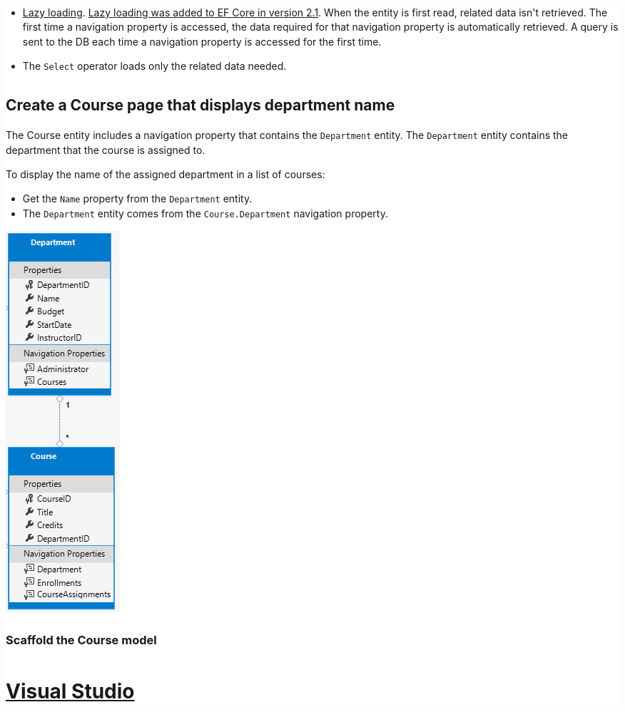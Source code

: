 * [Lazy loading](/ef/core/querying/related-data#lazy-loading). [Lazy loading was added to EF Core in version 2.1](/ef/core/querying/related-data#lazy-loading). When the entity is first read, related data isn't retrieved. The first time a navigation property is accessed, the data required for that navigation property is automatically retrieved. A query is sent to the DB each time a navigation property is accessed for the first time.

* The `Select` operator loads only the related data needed.

## Create a Course page that displays department name

The Course entity includes a navigation property that contains the `Department` entity. The `Department` entity contains the department that the course is assigned to.

To display the name of the assigned department in a list of courses:

* Get the `Name` property from the `Department` entity.
* The `Department` entity comes from the `Course.Department` navigation property.

![Course.Department](read-related-data/_static/dep-crs.png)

<a name="scaffold"></a>

### Scaffold the Course model

# [Visual Studio](#tab/visual-studio) 
